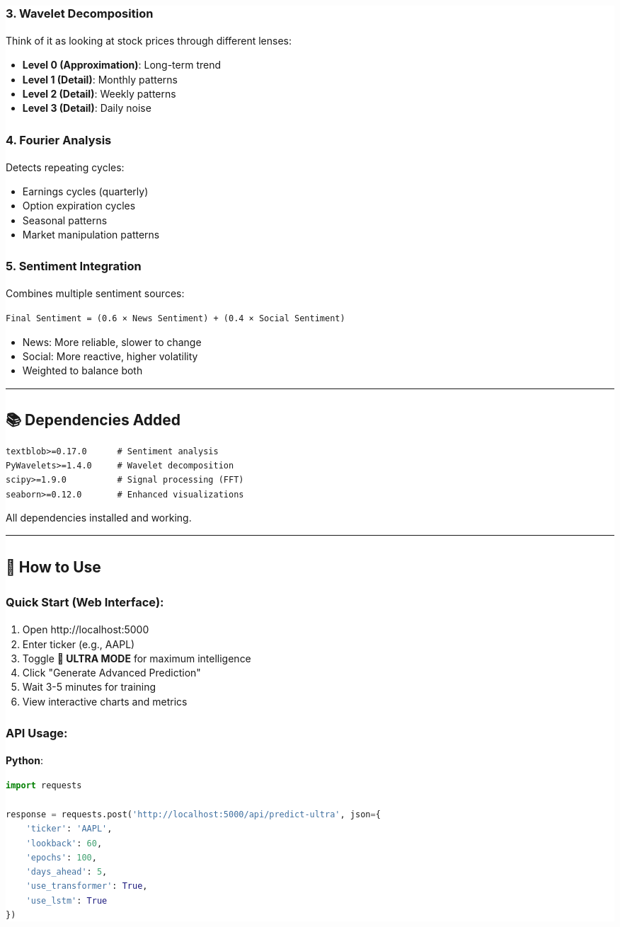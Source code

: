 ### 3. **Wavelet Decomposition**
Think of it as looking at stock prices through different lenses:
- **Level 0 (Approximation)**: Long-term trend
- **Level 1 (Detail)**: Monthly patterns
- **Level 2 (Detail)**: Weekly patterns
- **Level 3 (Detail)**: Daily noise

### 4. **Fourier Analysis**
Detects repeating cycles:
- Earnings cycles (quarterly)
- Option expiration cycles
- Seasonal patterns
- Market manipulation patterns

### 5. **Sentiment Integration**
Combines multiple sentiment sources:
```
Final Sentiment = (0.6 × News Sentiment) + (0.4 × Social Sentiment)
```
- News: More reliable, slower to change
- Social: More reactive, higher volatility
- Weighted to balance both

---

## 📚 Dependencies Added

```
textblob>=0.17.0      # Sentiment analysis
PyWavelets>=1.4.0     # Wavelet decomposition
scipy>=1.9.0          # Signal processing (FFT)
seaborn>=0.12.0       # Enhanced visualizations
```

All dependencies installed and working.

---

## 🎯 How to Use

### **Quick Start** (Web Interface):
1. Open http://localhost:5000
2. Enter ticker (e.g., AAPL)
3. Toggle **🚀 ULTRA MODE** for maximum intelligence
4. Click "Generate Advanced Prediction"
5. Wait 3-5 minutes for training
6. View interactive charts and metrics

### **API Usage**:

**Python**:
```python
import requests

response = requests.post('http://localhost:5000/api/predict-ultra', json={
    'ticker': 'AAPL',
    'lookback': 60,
    'epochs': 100,
    'days_ahead': 5,
    'use_transformer': True,
    'use_lstm': True
})

```
